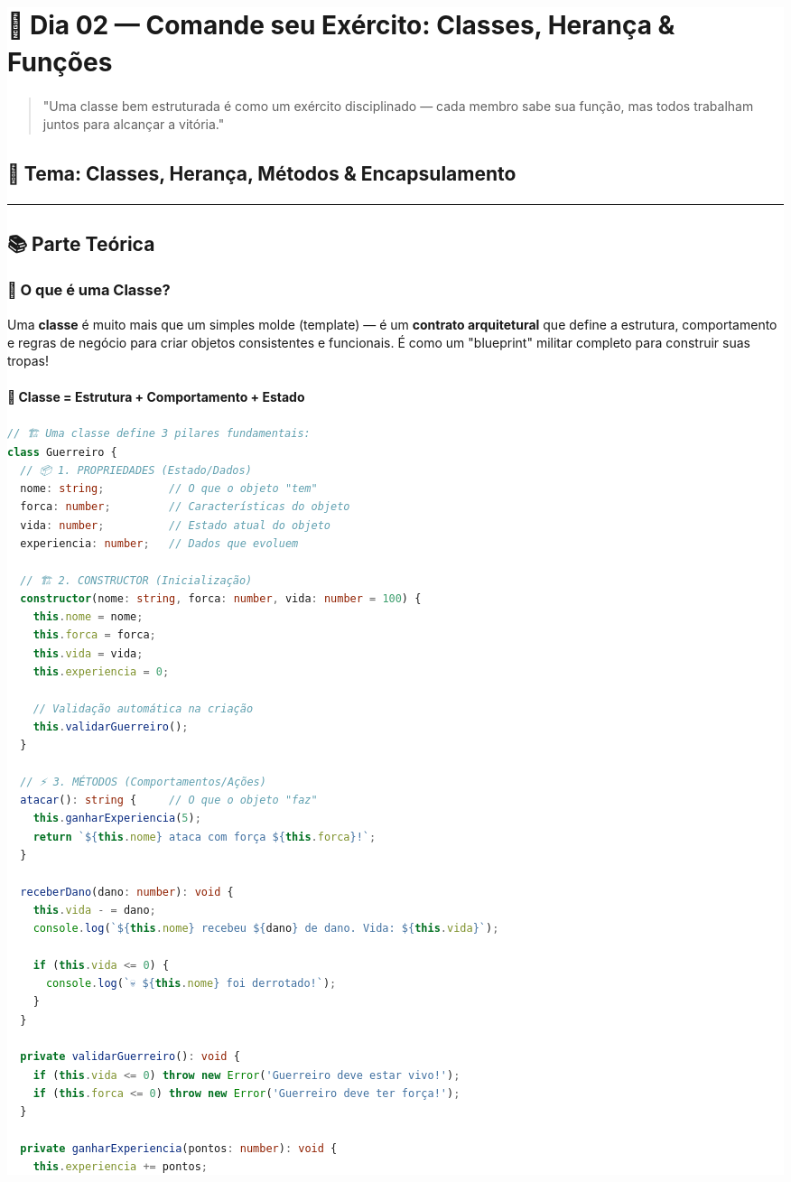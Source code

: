 # 📘 Dia 02 — Comande seu Exército: Classes, Herança & Funções

> "Uma classe bem estruturada é como um exército disciplinado — cada membro sabe sua função, mas todos trabalham juntos para alcançar a vitória."

## 🎯 Tema: Classes, Herança, Métodos & Encapsulamento

---

## 📚 Parte Teórica

### 🧱 O que é uma Classe?

Uma **classe** é muito mais que um simples molde (template) — é um **contrato arquitetural** que define a estrutura, comportamento e regras de negócio para criar objetos consistentes e funcionais. É como um "blueprint" militar completo para construir suas tropas!

#### 🎯 Classe = Estrutura + Comportamento + Estado

```typescript
// 🏗️ Uma classe define 3 pilares fundamentais:
class Guerreiro {
  // 📦 1. PROPRIEDADES (Estado/Dados)
  nome: string;          // O que o objeto "tem"
  forca: number;         // Características do objeto
  vida: number;          // Estado atual do objeto
  experiencia: number;   // Dados que evoluem
  
  // 🏗️ 2. CONSTRUCTOR (Inicialização)
  constructor(nome: string, forca: number, vida: number = 100) {
    this.nome = nome;
    this.forca = forca;
    this.vida = vida;
    this.experiencia = 0;
    
    // Validação automática na criação
    this.validarGuerreiro();
  }
  
  // ⚡ 3. MÉTODOS (Comportamentos/Ações)
  atacar(): string {     // O que o objeto "faz"
    this.ganharExperiencia(5);
    return `${this.nome} ataca com força ${this.forca}!`;
  }

  receberDano(dano: number): void {
    this.vida - = dano;
    console.log(`${this.nome} recebeu ${dano} de dano. Vida: ${this.vida}`);
    
    if (this.vida <= 0) {
      console.log(`💀 ${this.nome} foi derrotado!`);
    }
  }
  
  private validarGuerreiro(): void {
    if (this.vida <= 0) throw new Error('Guerreiro deve estar vivo!');
    if (this.forca <= 0) throw new Error('Guerreiro deve ter força!');
  }
  
  private ganharExperiencia(pontos: number): void {
    this.experiencia += pontos;
```